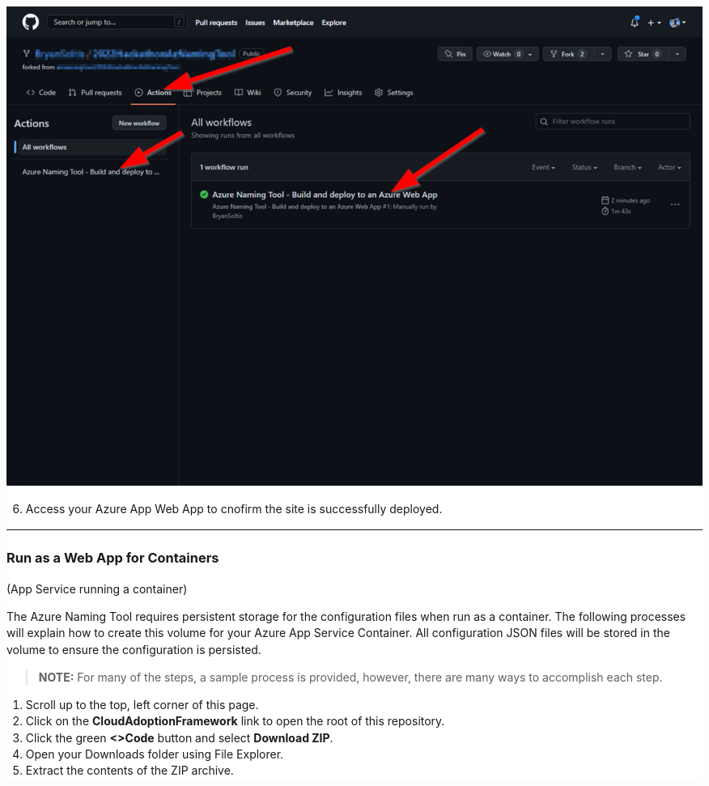   ![GitHub Workflow](./wwwroot/Screenshots/GitHubActionInstallation2.png)

6. Access your Azure App Web App to cnofirm the site is successfully deployed.

***

### Run as a Web App for Containers
(App Service running a container)

The Azure Naming Tool requires persistent storage for the configuration files when run as a container. The following processes will explain how to create this volume for your Azure App Service Container. All configuration JSON files will be stored in the volume to ensure the configuration is persisted.

> **NOTE:**
> For many of the steps, a sample process is provided, however, there are many ways to accomplish each step.

1. Scroll up to the top, left corner of this page.
2. Click on the **CloudAdoptionFramework** link to open the root of this repository.
3. Click the green **<>Code** button and select **Download ZIP**.
4. Open your Downloads folder using File Explorer.
5. Extract the contents of the ZIP archive.

